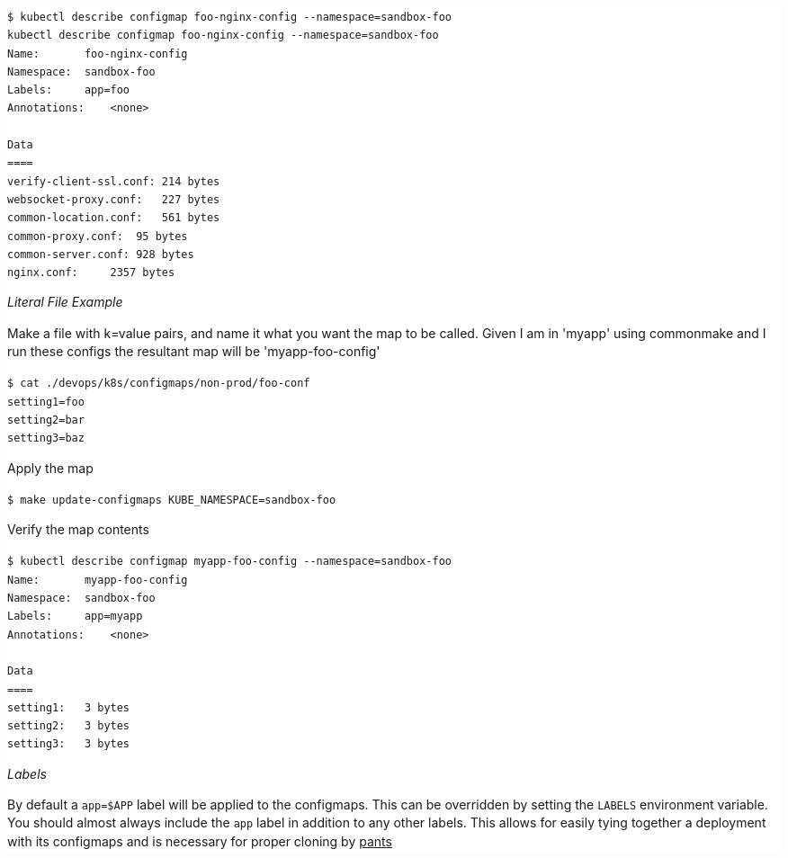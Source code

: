 ```
$ kubectl describe configmap foo-nginx-config --namespace=sandbox-foo
kubectl describe configmap foo-nginx-config --namespace=sandbox-foo
Name:		foo-nginx-config
Namespace:	sandbox-foo
Labels:		app=foo
Annotations:	<none>

Data
====
verify-client-ssl.conf:	214 bytes
websocket-proxy.conf:	227 bytes
common-location.conf:	561 bytes
common-proxy.conf:	95 bytes
common-server.conf:	928 bytes
nginx.conf:		2357 bytes
```

_Literal File Example_

Make a file with k=value pairs, and name it what you want the map to be called.
Given I am in 'myapp' using commonmake and I run these configs the resultant map
will be  'myapp-foo-config'
```
$ cat ./devops/k8s/configmaps/non-prod/foo-conf
setting1=foo
setting2=bar
setting3=baz
```

Apply the map
```
$ make update-configmaps KUBE_NAMESPACE=sandbox-foo
```

Verify the map contents
```
$ kubectl describe configmap myapp-foo-config --namespace=sandbox-foo
Name:		myapp-foo-config
Namespace:	sandbox-foo
Labels:		app=myapp
Annotations:	<none>

Data
====
setting1:	3 bytes
setting2:	3 bytes
setting3:	3 bytes
```

_Labels_

By default a `app=$APP` label will be applied to the configmaps. This can be
overridden by setting the `LABELS` environment variable. You should almost always
include the `app` label in addition to any other labels. This allows for easily
tying together a deployment with its configmaps and is necessary for proper cloning
by [pants](https://github.com/pantheon-systems/pants)
